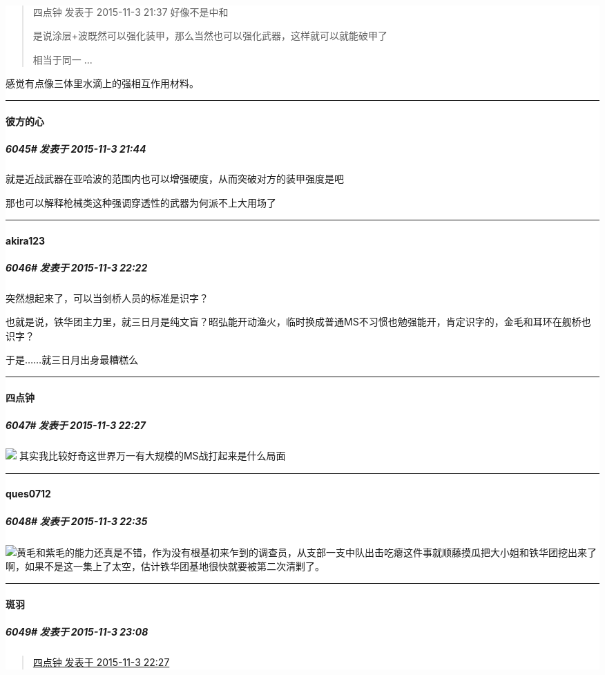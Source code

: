 
<blockquote>四点钟 发表于 2015-11-3 21:37
好像不是中和

是说涂层+波既然可以强化装甲，那么当然也可以强化武器，这样就可以就能破甲了

相当于同一 ...</blockquote>
感觉有点像三体里水滴上的强相互作用材料。


-----

####  彼方的心  
##### 6045#       发表于 2015-11-3 21:44


就是近战武器在亚哈波的范围内也可以增强硬度，从而突破对方的装甲强度是吧


那也可以解释枪械类这种强调穿透性的武器为何派不上大用场了


-----

####  akira123  
##### 6046#       发表于 2015-11-3 22:22


突然想起来了，可以当剑桥人员的标准是识字？

也就是说，铁华团主力里，就三日月是纯文盲？昭弘能开动渔火，临时换成普通MS不习惯也勉强能开，肯定识字的，金毛和耳环在舰桥也识字？

于是……就三日月出身最糟糕么


-----

####  四点钟  
##### 6047#       发表于 2015-11-3 22:27


<img src="https://static.saraba1st.com/image/smiley/face/149.gif" referrerpolicy="no-referrer"> 其实我比较好奇这世界万一有大规模的MS战打起来是什么局面


-----

####  ques0712  
##### 6048#       发表于 2015-11-3 22:35


<img src="https://static.saraba1st.com/image/smiley/face/167.gif" referrerpolicy="no-referrer">黄毛和紫毛的能力还真是不错，作为没有根基初来乍到的调查员，从支部一支中队出击吃瘪这件事就顺藤摸瓜把大小姐和铁华团挖出来了啊，如果不是这一集上了太空，估计铁华团基地很快就要被第二次清剿了。


-----

####  斑羽  
##### 6049#       发表于 2015-11-3 23:08


<blockquote><a href="httphttps://bbs.saraba1st.com/2b/forum.php?mod=redirect&amp;goto=findpost&amp;pid=30639877&amp;ptid=1148153" target="_blank">四点钟 发表于 2015-11-3 22:27</a>
